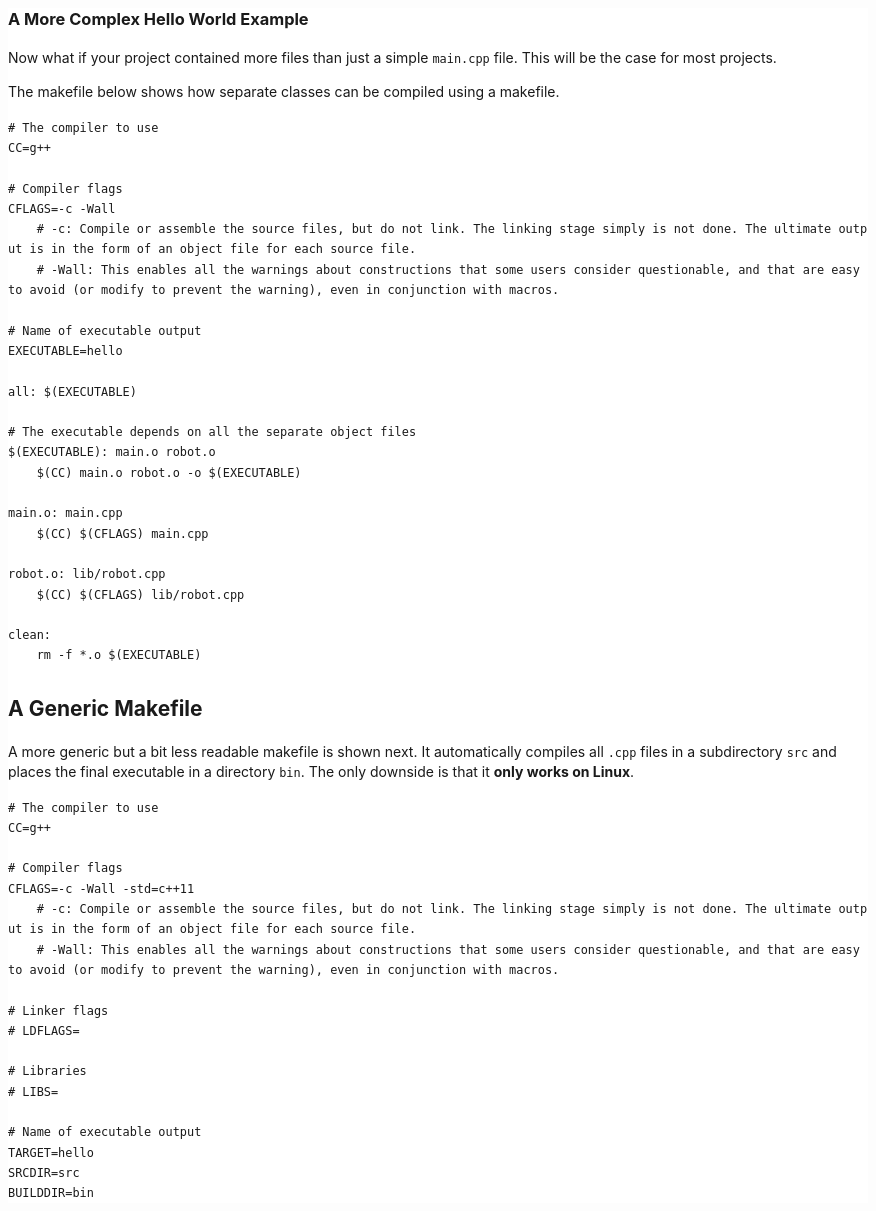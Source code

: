 ### A More Complex Hello World Example

Now what if your project contained more files than just a simple `main.cpp` file. This will be the case for most projects.

The makefile below shows how separate classes can be compiled using a makefile.

```make
# The compiler to use
CC=g++

# Compiler flags
CFLAGS=-c -Wall
	# -c: Compile or assemble the source files, but do not link. The linking stage simply is not done. The ultimate output is in the form of an object file for each source file.
	# -Wall: This enables all the warnings about constructions that some users consider questionable, and that are easy to avoid (or modify to prevent the warning), even in conjunction with macros.

# Name of executable output
EXECUTABLE=hello

all: $(EXECUTABLE)

# The executable depends on all the separate object files
$(EXECUTABLE): main.o robot.o
	$(CC) main.o robot.o -o $(EXECUTABLE)

main.o: main.cpp
	$(CC) $(CFLAGS) main.cpp

robot.o: lib/robot.cpp
	$(CC) $(CFLAGS) lib/robot.cpp

clean:
	rm -f *.o $(EXECUTABLE)
```

## A Generic Makefile

A more generic but a bit less readable makefile is shown next. It automatically compiles all `.cpp` files in a subdirectory `src` and places the final executable in a directory `bin`.  The only downside is that it **only works on Linux**.

```make
# The compiler to use
CC=g++

# Compiler flags
CFLAGS=-c -Wall -std=c++11
    # -c: Compile or assemble the source files, but do not link. The linking stage simply is not done. The ultimate output is in the form of an object file for each source file.
    # -Wall: This enables all the warnings about constructions that some users consider questionable, and that are easy to avoid (or modify to prevent the warning), even in conjunction with macros.

# Linker flags
# LDFLAGS=

# Libraries
# LIBS=

# Name of executable output
TARGET=hello
SRCDIR=src
BUILDDIR=bin

```